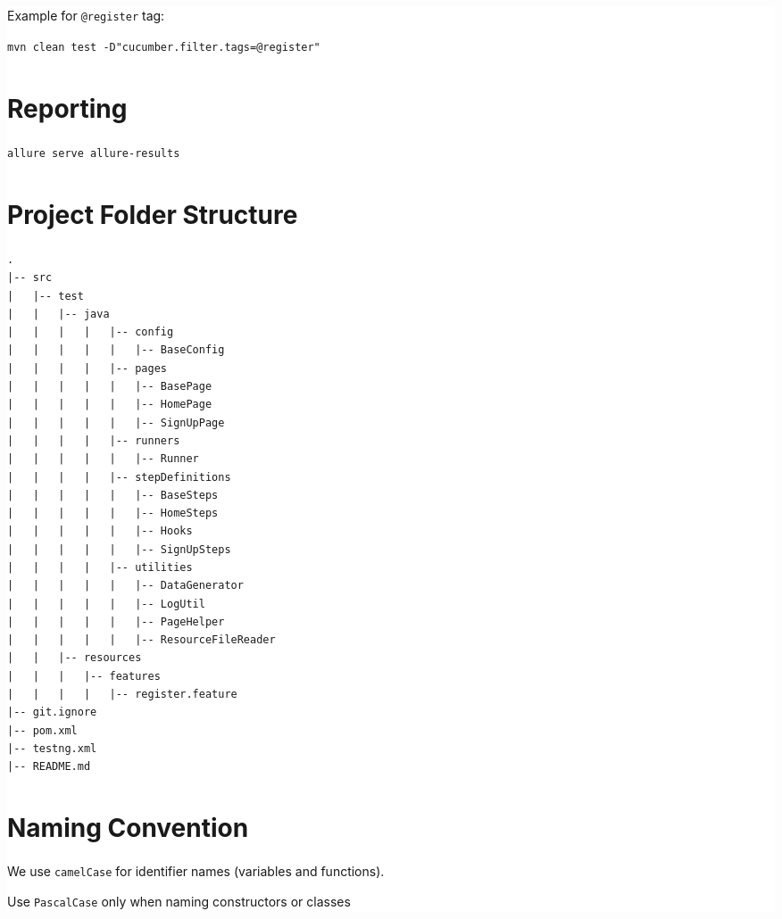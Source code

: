 Example for `@register` tag:
```
mvn clean test -D"cucumber.filter.tags=@register"
```

# Reporting
```
allure serve allure-results 
```


# Project Folder Structure

```
.
|-- src
|   |-- test
|   |   |-- java
|   |   |   |   |-- config
|   |   |   |   |   |-- BaseConfig
|   |   |   |   |-- pages
|   |   |   |   |   |-- BasePage
|   |   |   |   |   |-- HomePage
|   |   |   |   |   |-- SignUpPage
|   |   |   |   |-- runners
|   |   |   |   |   |-- Runner
|   |   |   |   |-- stepDefinitions
|   |   |   |   |   |-- BaseSteps
|   |   |   |   |   |-- HomeSteps
|   |   |   |   |   |-- Hooks
|   |   |   |   |   |-- SignUpSteps
|   |   |   |   |-- utilities
|   |   |   |   |   |-- DataGenerator
|   |   |   |   |   |-- LogUtil
|   |   |   |   |   |-- PageHelper
|   |   |   |   |   |-- ResourceFileReader
|   |   |-- resources
|   |   |   |-- features
|   |   |   |   |-- register.feature
|-- git.ignore
|-- pom.xml
|-- testng.xml
|-- README.md
```

# Naming Convention

We use `camelCase` for identifier names (variables and functions).

Use `PascalCase` only when naming constructors or classes
